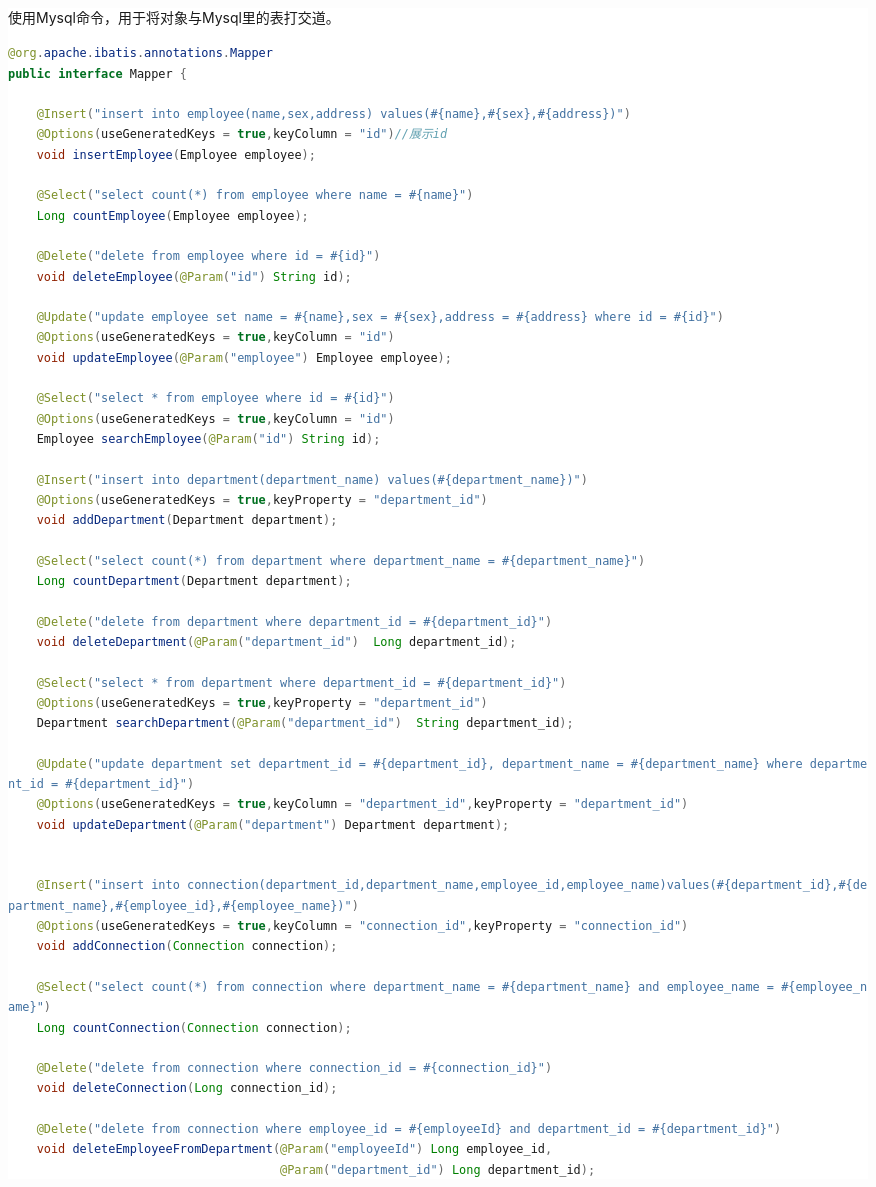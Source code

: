 使用Mysql命令，用于将对象与Mysql里的表打交道。

```java
@org.apache.ibatis.annotations.Mapper
public interface Mapper {

    @Insert("insert into employee(name,sex,address) values(#{name},#{sex},#{address})")
    @Options(useGeneratedKeys = true,keyColumn = "id")//展示id
    void insertEmployee(Employee employee);

    @Select("select count(*) from employee where name = #{name}")
    Long countEmployee(Employee employee);

    @Delete("delete from employee where id = #{id}")
    void deleteEmployee(@Param("id") String id);

    @Update("update employee set name = #{name},sex = #{sex},address = #{address} where id = #{id}")
    @Options(useGeneratedKeys = true,keyColumn = "id")
    void updateEmployee(@Param("employee") Employee employee);

    @Select("select * from employee where id = #{id}")
    @Options(useGeneratedKeys = true,keyColumn = "id")
    Employee searchEmployee(@Param("id") String id);

    @Insert("insert into department(department_name) values(#{department_name})")
    @Options(useGeneratedKeys = true,keyProperty = "department_id")
    void addDepartment(Department department);

    @Select("select count(*) from department where department_name = #{department_name}")
    Long countDepartment(Department department);

    @Delete("delete from department where department_id = #{department_id}")
    void deleteDepartment(@Param("department_id")  Long department_id);

    @Select("select * from department where department_id = #{department_id}")
    @Options(useGeneratedKeys = true,keyProperty = "department_id")
    Department searchDepartment(@Param("department_id")  String department_id);

    @Update("update department set department_id = #{department_id}, department_name = #{department_name} where department_id = #{department_id}")
    @Options(useGeneratedKeys = true,keyColumn = "department_id",keyProperty = "department_id")
    void updateDepartment(@Param("department") Department department);


    @Insert("insert into connection(department_id,department_name,employee_id,employee_name)values(#{department_id},#{department_name},#{employee_id},#{employee_name})")
    @Options(useGeneratedKeys = true,keyColumn = "connection_id",keyProperty = "connection_id")
    void addConnection(Connection connection);

    @Select("select count(*) from connection where department_name = #{department_name} and employee_name = #{employee_name}")
    Long countConnection(Connection connection);

    @Delete("delete from connection where connection_id = #{connection_id}")
    void deleteConnection(Long connection_id);

    @Delete("delete from connection where employee_id = #{employeeId} and department_id = #{department_id}")
    void deleteEmployeeFromDepartment(@Param("employeeId") Long employee_id,
                                      @Param("department_id") Long department_id);

```